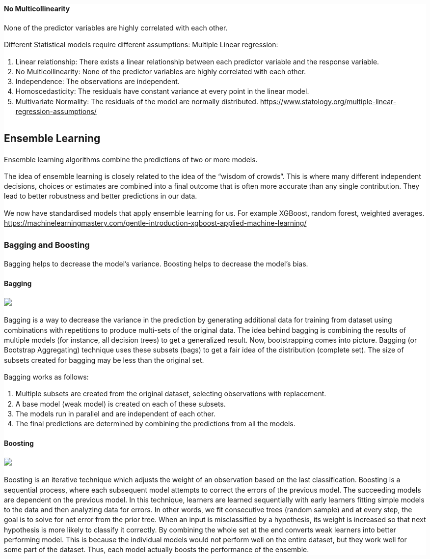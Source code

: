 #### No Multicollinearity
None of the predictor variables are highly correlated with each other.

Different Statistical models require different assumptions:
Multiple Linear regression: 
1. Linear relationship: There exists a linear relationship between each predictor variable and the response variable.
2. No Multicollinearity: None of the predictor variables are highly correlated with each other.
3. Independence: The observations are independent.
4. Homoscedasticity: The residuals have constant variance at every point in the linear model.
5. Multivariate Normality: The residuals of the model are normally distributed.
https://www.statology.org/multiple-linear-regression-assumptions/

## Ensemble Learning 
Ensemble learning algorithms combine the predictions of two or more models.

The idea of ensemble learning is closely related to the idea of the “wisdom of crowds“. This is where many different independent decisions, choices or estimates are combined into a final outcome that is often more accurate than any single contribution. They lead to better robustness and better predictions in our data.

We now have standardised models that apply ensemble learning for us. For example XGBoost, random forest, weighted averages.
https://machinelearningmastery.com/gentle-introduction-xgboost-applied-machine-learning/

### Bagging and Boosting
Bagging helps to decrease the model’s variance.
Boosting helps to decrease the model’s bias.

#### Bagging
<img src="https://user-images.githubusercontent.com/43540613/176615637-59d06af8-36a1-4fe8-8c52-1bd8008232a8.png" width="500"/>

Bagging is a way to decrease the variance in the prediction by generating additional data for training from dataset using combinations with repetitions to produce multi-sets of the original data. The idea behind bagging is combining the results of multiple models (for instance, all decision trees) to get a generalized result. Now, bootstrapping comes into picture. Bagging (or Bootstrap Aggregating) technique uses these subsets (bags) to get a fair idea of the distribution (complete set). The size of subsets created for bagging may be less than the original set.

Bagging works as follows:
1. Multiple subsets are created from the original dataset, selecting observations with replacement.
2. A base model (weak model) is created on each of these subsets.
3. The models run in parallel and are independent of each other.
4. The final predictions are determined by combining the predictions from all the models.

#### Boosting
<img src="https://user-images.githubusercontent.com/43540613/176615019-3e83fc48-db57-4bf5-b452-3d6d3f5fb5e7.png" width="500"/>

Boosting is an iterative technique which adjusts the weight of an observation based on the last classification. Boosting is a sequential process, where each subsequent model attempts to correct the errors of the previous model. The succeeding models are dependent on the previous model. In this technique, learners are learned sequentially with early learners fitting simple models to the data and then analyzing data for errors. In other words, we fit consecutive trees (random sample) and at every step, the goal is to solve for net error from the prior tree. When an input is misclassified by a hypothesis, its weight is increased so that next hypothesis is more likely to classify it correctly. By combining the whole set at the end converts weak learners into better performing model. This is because the individual models would not perform well on the entire dataset, but they work well for some part of the dataset. Thus, each model actually boosts the performance of the ensemble.
